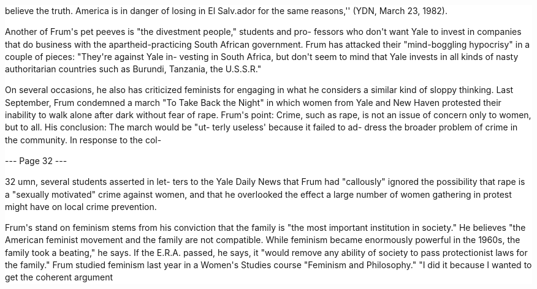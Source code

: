 believe 
the 
truth. 
America is in danger of losing in El 
Salv.ador for the same reasons,'' 
(YDN, March 23, 1982). 

Another of Frum's pet peeves is "the 
divestment people," students and pro-
fessors who don't want Yale to invest in 
companies that do business with the 
apartheid-practicing South African 
government. Frum has attacked their 
"mind-boggling hypocrisy" in a couple 
of pieces: "They're against Yale in-
vesting in South Africa, but don't seem 
to mind that Yale invests in all kinds of 
nasty authoritarian countries such as 
Burundi, Tanzania, the U.S.S.R." 

On several occasions, he also has 
criticized feminists for engaging in 
what he considers a similar kind of 
sloppy thinking. 
Last September, 
Frum condemned a march "To Take 
Back the Night" in which women from 
Yale and New Haven protested their 
inability to walk alone after dark 
without fear of rape. Frum's point: 
Crime, such as rape, is not an issue of 
concern only to women, but to all. His 
conclusion: The march would be "ut-
terly useless' because it failed to ad-
dress the broader problem of crime in 
the community. In response to the col-


--- Page 32 ---

32 
umn, several students asserted in let-
ters to the Yale Daily News that Frum 
had "callously" ignored the possibility 
that rape is a "sexually motivated" 
crime against women, and that he 
overlooked the effect a large number of 
women gathering in protest might 
have on local crime prevention. 

Frum's stand on feminism stems 
from his conviction that the family is 
"the most important institution in 
society." He believes "the American 
feminist movement and the family are 
not compatible. 
While feminism 
became enormously powerful in the 
1960s, the family took a beating," he 
says. If the E.R.A. passed, he says, it 
"would remove any ability of society to 
pass protectionist laws for the family." 
Frum studied feminism last year in a 
Women's Studies course "Feminism 
and Philosophy." "I did it because I 
wanted to get the coherent argument 